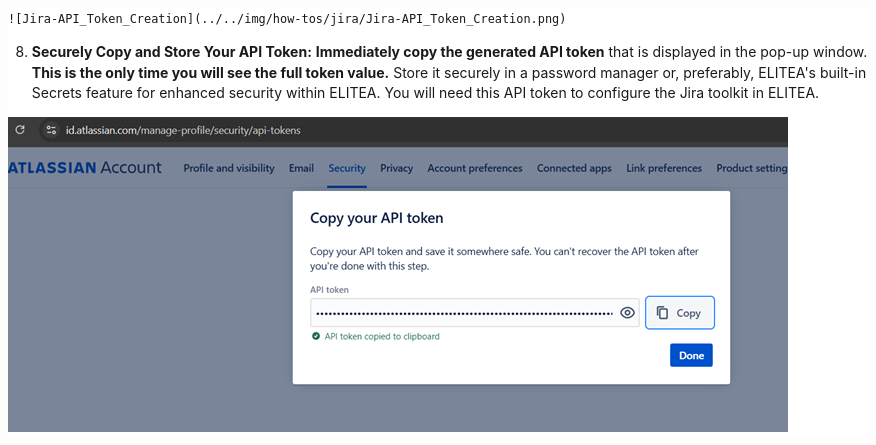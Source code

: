     ![Jira-API_Token_Creation](../../img/how-tos/jira/Jira-API_Token_Creation.png)

8.  **Securely Copy and Store Your API Token:**  **Immediately copy the generated API token** that is displayed in the pop-up window. **This is the only time you will see the full token value.** Store it securely in a password manager or, preferably, ELITEA's built-in Secrets feature for enhanced security within ELITEA. You will need this API token to configure the Jira toolkit in ELITEA.

![Jira-Copy_API_Token](../../img/how-tos/jira/Jira-Copy_API_Token.png)
